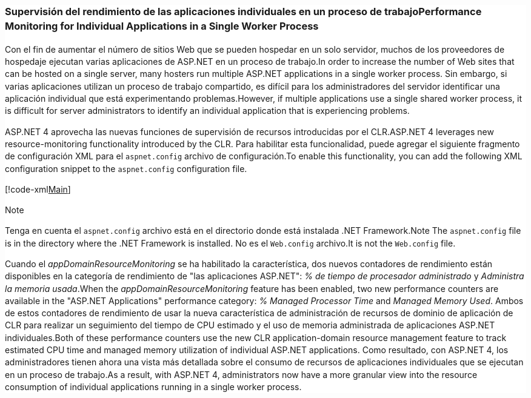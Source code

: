<a id="0.2__Toc253429248"></a><a id="0.2__Toc243304622"></a>

### <a name="performance-monitoring-for-individual-applications-in-a-single-worker-process"></a><span data-ttu-id="7f3d2-280">Supervisión del rendimiento de las aplicaciones individuales en un proceso de trabajo</span><span class="sxs-lookup"><span data-stu-id="7f3d2-280">Performance Monitoring for Individual Applications in a Single Worker Process</span></span>

<span data-ttu-id="7f3d2-281">Con el fin de aumentar el número de sitios Web que se pueden hospedar en un solo servidor, muchos de los proveedores de hospedaje ejecutan varias aplicaciones de ASP.NET en un proceso de trabajo.</span><span class="sxs-lookup"><span data-stu-id="7f3d2-281">In order to increase the number of Web sites that can be hosted on a single server, many hosters run multiple ASP.NET applications in a single worker process.</span></span> <span data-ttu-id="7f3d2-282">Sin embargo, si varias aplicaciones utilizan un proceso de trabajo compartido, es difícil para los administradores del servidor identificar una aplicación individual que está experimentando problemas.</span><span class="sxs-lookup"><span data-stu-id="7f3d2-282">However, if multiple applications use a single shared worker process, it is difficult for server administrators to identify an individual application that is experiencing problems.</span></span>

<span data-ttu-id="7f3d2-283">ASP.NET 4 aprovecha las nuevas funciones de supervisión de recursos introducidas por el CLR.</span><span class="sxs-lookup"><span data-stu-id="7f3d2-283">ASP.NET 4 leverages new resource-monitoring functionality introduced by the CLR.</span></span> <span data-ttu-id="7f3d2-284">Para habilitar esta funcionalidad, puede agregar el siguiente fragmento de configuración XML para el `aspnet.config` archivo de configuración.</span><span class="sxs-lookup"><span data-stu-id="7f3d2-284">To enable this functionality, you can add the following XML configuration snippet to the `aspnet.config` configuration file.</span></span>

[!code-xml[Main](overview/samples/sample16.xml)]

> [!NOTE]
> <span data-ttu-id="7f3d2-285">Tenga en cuenta el `aspnet.config` archivo está en el directorio donde está instalada .NET Framework.</span><span class="sxs-lookup"><span data-stu-id="7f3d2-285">Note The `aspnet.config` file is in the directory where the .NET Framework is installed.</span></span> <span data-ttu-id="7f3d2-286">No es el `Web.config` archivo.</span><span class="sxs-lookup"><span data-stu-id="7f3d2-286">It is not the `Web.config` file.</span></span>


<span data-ttu-id="7f3d2-287">Cuando el *appDomainResourceMonitoring* se ha habilitado la característica, dos nuevos contadores de rendimiento están disponibles en la categoría de rendimiento de "las aplicaciones ASP.NET": *% de tiempo de procesador administrado* y  *Administra la memoria usada*.</span><span class="sxs-lookup"><span data-stu-id="7f3d2-287">When the *appDomainResourceMonitoring* feature has been enabled, two new performance counters are available in the "ASP.NET Applications" performance category: *% Managed Processor Time* and *Managed Memory Used*.</span></span> <span data-ttu-id="7f3d2-288">Ambos de estos contadores de rendimiento de usar la nueva característica de administración de recursos de dominio de aplicación de CLR para realizar un seguimiento del tiempo de CPU estimado y el uso de memoria administrada de aplicaciones ASP.NET individuales.</span><span class="sxs-lookup"><span data-stu-id="7f3d2-288">Both of these performance counters use the new CLR application-domain resource management feature to track estimated CPU time and managed memory utilization of individual ASP.NET applications.</span></span> <span data-ttu-id="7f3d2-289">Como resultado, con ASP.NET 4, los administradores tienen ahora una vista más detallada sobre el consumo de recursos de aplicaciones individuales que se ejecutan en un proceso de trabajo.</span><span class="sxs-lookup"><span data-stu-id="7f3d2-289">As a result, with ASP.NET 4, administrators now have a more granular view into the resource consumption of individual applications running in a single worker process.</span></span>

